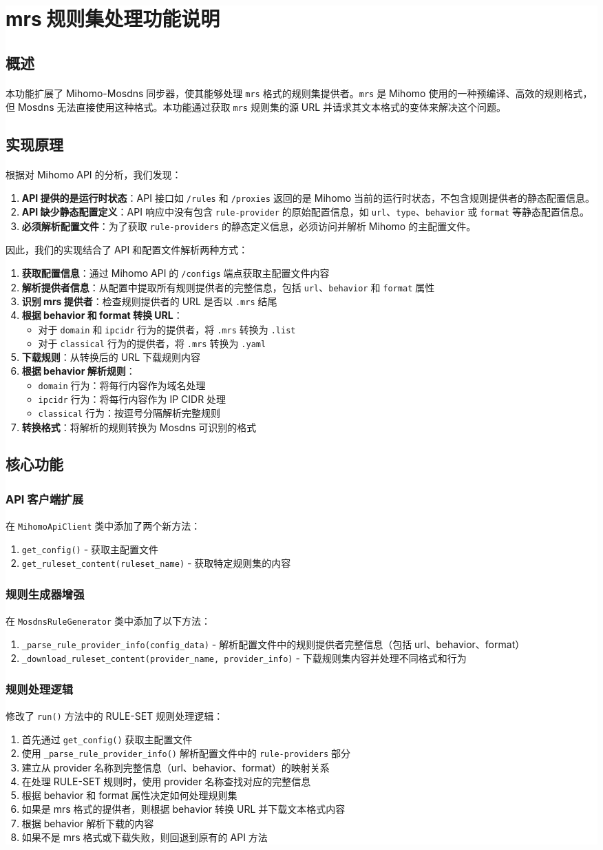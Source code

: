 # mrs 规则集处理功能说明

## 概述

本功能扩展了 Mihomo-Mosdns 同步器，使其能够处理 `mrs` 格式的规则集提供者。`mrs` 是 Mihomo 使用的一种预编译、高效的规则格式，但 Mosdns 无法直接使用这种格式。本功能通过获取 `mrs` 规则集的源 URL 并请求其文本格式的变体来解决这个问题。

## 实现原理

根据对 Mihomo API 的分析，我们发现：
1. **API 提供的是运行时状态**：API 接口如 `/rules` 和 `/proxies` 返回的是 Mihomo 当前的运行时状态，不包含规则提供者的静态配置信息。
2. **API 缺少静态配置定义**：API 响应中没有包含 `rule-provider` 的原始配置信息，如 `url`、`type`、`behavior` 或 `format` 等静态配置信息。
3. **必须解析配置文件**：为了获取 `rule-providers` 的静态定义信息，必须访问并解析 Mihomo 的主配置文件。

因此，我们的实现结合了 API 和配置文件解析两种方式：

1. **获取配置信息**：通过 Mihomo API 的 `/configs` 端点获取主配置文件内容
2. **解析提供者信息**：从配置中提取所有规则提供者的完整信息，包括 `url`、`behavior` 和 `format` 属性
3. **识别 mrs 提供者**：检查规则提供者的 URL 是否以 `.mrs` 结尾
4. **根据 behavior 和 format 转换 URL**：
   - 对于 `domain` 和 `ipcidr` 行为的提供者，将 `.mrs` 转换为 `.list`
   - 对于 `classical` 行为的提供者，将 `.mrs` 转换为 `.yaml`
5. **下载规则**：从转换后的 URL 下载规则内容
6. **根据 behavior 解析规则**：
   - `domain` 行为：将每行内容作为域名处理
   - `ipcidr` 行为：将每行内容作为 IP CIDR 处理
   - `classical` 行为：按逗号分隔解析完整规则
7. **转换格式**：将解析的规则转换为 Mosdns 可识别的格式

## 核心功能

### API 客户端扩展

在 `MihomoApiClient` 类中添加了两个新方法：

1. `get_config()` - 获取主配置文件
2. `get_ruleset_content(ruleset_name)` - 获取特定规则集的内容

### 规则生成器增强

在 `MosdnsRuleGenerator` 类中添加了以下方法：

1. `_parse_rule_provider_info(config_data)` - 解析配置文件中的规则提供者完整信息（包括 url、behavior、format）
2. `_download_ruleset_content(provider_name, provider_info)` - 下载规则集内容并处理不同格式和行为

### 规则处理逻辑

修改了 `run()` 方法中的 RULE-SET 规则处理逻辑：

1. 首先通过 `get_config()` 获取主配置文件
2. 使用 `_parse_rule_provider_info()` 解析配置文件中的 `rule-providers` 部分
3. 建立从 provider 名称到完整信息（url、behavior、format）的映射关系
4. 在处理 RULE-SET 规则时，使用 provider 名称查找对应的完整信息
5. 根据 behavior 和 format 属性决定如何处理规则集
6. 如果是 mrs 格式的提供者，则根据 behavior 转换 URL 并下载文本格式内容
7. 根据 behavior 解析下载的内容
8. 如果不是 mrs 格式或下载失败，则回退到原有的 API 方法
